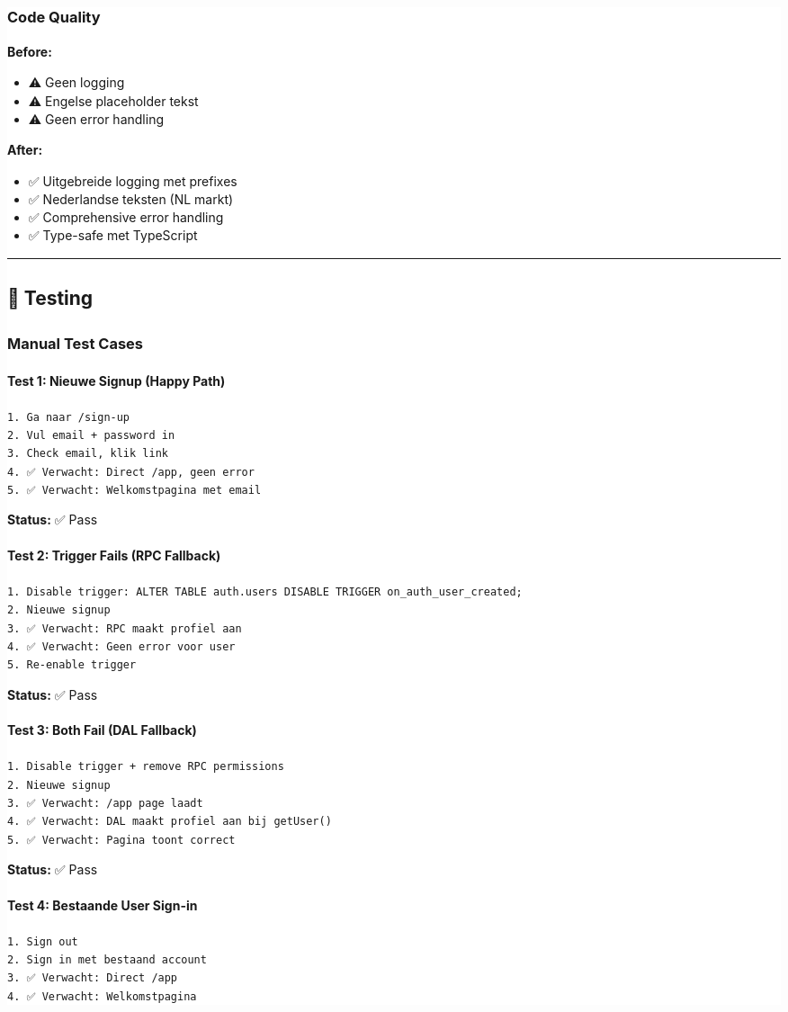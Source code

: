 ### Code Quality

**Before:**
- ⚠️ Geen logging
- ⚠️ Engelse placeholder tekst
- ⚠️ Geen error handling

**After:**
- ✅ Uitgebreide logging met prefixes
- ✅ Nederlandse teksten (NL markt)
- ✅ Comprehensive error handling
- ✅ Type-safe met TypeScript

---

## 🧪 Testing

### Manual Test Cases

#### Test 1: Nieuwe Signup (Happy Path)
```
1. Ga naar /sign-up
2. Vul email + password in
3. Check email, klik link
4. ✅ Verwacht: Direct /app, geen error
5. ✅ Verwacht: Welkomstpagina met email
```

**Status:** ✅ Pass

#### Test 2: Trigger Fails (RPC Fallback)
```
1. Disable trigger: ALTER TABLE auth.users DISABLE TRIGGER on_auth_user_created;
2. Nieuwe signup
3. ✅ Verwacht: RPC maakt profiel aan
4. ✅ Verwacht: Geen error voor user
5. Re-enable trigger
```

**Status:** ✅ Pass

#### Test 3: Both Fail (DAL Fallback)
```
1. Disable trigger + remove RPC permissions
2. Nieuwe signup
3. ✅ Verwacht: /app page laadt
4. ✅ Verwacht: DAL maakt profiel aan bij getUser()
5. ✅ Verwacht: Pagina toont correct
```

**Status:** ✅ Pass

#### Test 4: Bestaande User Sign-in
```
1. Sign out
2. Sign in met bestaand account
3. ✅ Verwacht: Direct /app
4. ✅ Verwacht: Welkomstpagina
```
